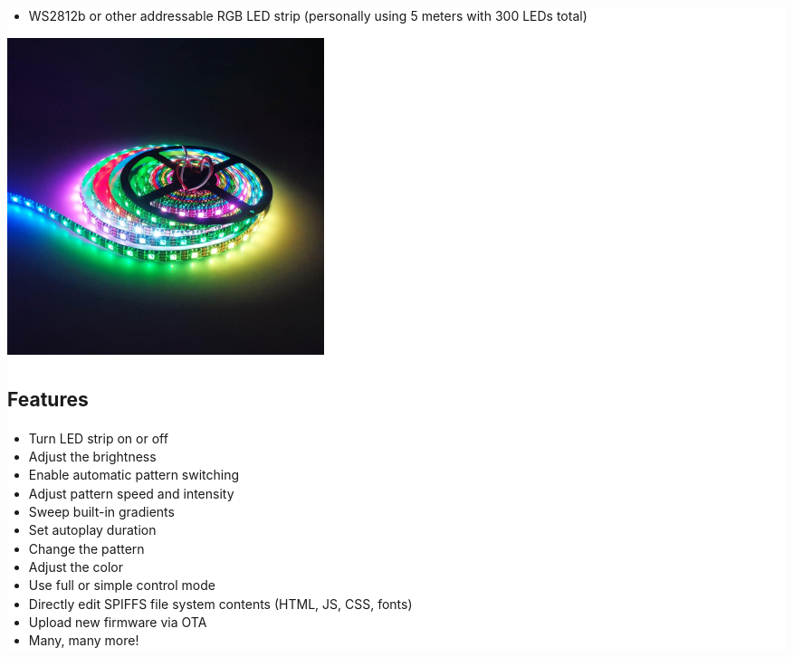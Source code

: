 * WS2812b or other addressable RGB LED strip (personally using 5 meters with 300 LEDs total)<br/>
<img src="/images/WS2812b_LED.jpg" alt="WS2812b" width="350"/>

Features
--------
* Turn LED strip on or off
* Adjust the brightness
* Enable automatic pattern switching
* Adjust pattern speed and intensity
* Sweep built-in gradients
* Set autoplay duration
* Change the pattern
* Adjust the color
* Use full or simple control mode
* Directly edit SPIFFS file system contents (HTML, JS, CSS, fonts)
* Upload new firmware via OTA
* Many, many more!
